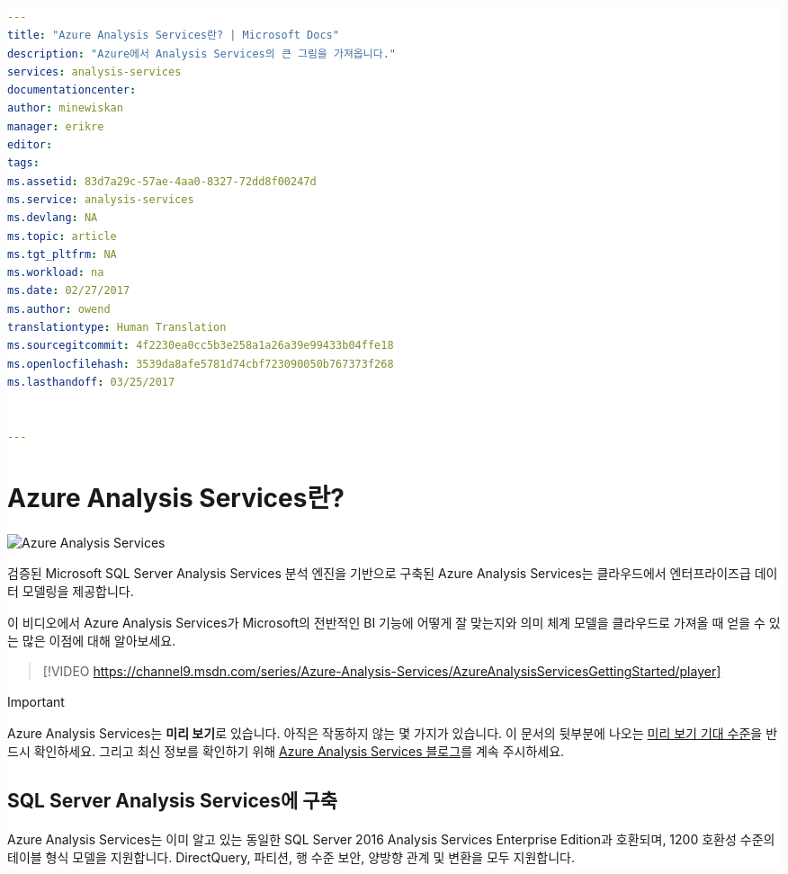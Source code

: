 ```yaml
---
title: "Azure Analysis Services란? | Microsoft Docs"
description: "Azure에서 Analysis Services의 큰 그림을 가져옵니다."
services: analysis-services
documentationcenter: 
author: minewiskan
manager: erikre
editor: 
tags: 
ms.assetid: 83d7a29c-57ae-4aa0-8327-72dd8f00247d
ms.service: analysis-services
ms.devlang: NA
ms.topic: article
ms.tgt_pltfrm: NA
ms.workload: na
ms.date: 02/27/2017
ms.author: owend
translationtype: Human Translation
ms.sourcegitcommit: 4f2230ea0cc5b3e258a1a26a39e99433b04ffe18
ms.openlocfilehash: 3539da8afe5781d74cbf723090050b767373f268
ms.lasthandoff: 03/25/2017


---
```

# <a name="what-is-azure-analysis-services"></a>Azure Analysis Services란?
![Azure Analysis Services](./media/analysis-services-overview/aas-overview-aas-icon.png)

검증된 Microsoft SQL Server Analysis Services 분석 엔진을 기반으로 구축된 Azure Analysis Services는 클라우드에서 엔터프라이즈급 데이터 모델링을 제공합니다. 

이 비디오에서 Azure Analysis Services가 Microsoft의 전반적인 BI 기능에 어떻게 잘 맞는지와 의미 체계 모델을 클라우드로 가져올 때 얻을 수 있는 많은 이점에 대해 알아보세요.

>[!VIDEO https://channel9.msdn.com/series/Azure-Analysis-Services/AzureAnalysisServicesGettingStarted/player]
>
>

> [!IMPORTANT]
> Azure Analysis Services는 **미리 보기**로 있습니다. 아직은 작동하지 않는 몇 가지가 있습니다. 이 문서의 뒷부분에 나오는 [미리 보기 기대 수준](#preview-expectations)을 반드시 확인하세요. 그리고 최신 정보를 확인하기 위해 [Azure Analysis Services 블로그](https://go.microsoft.com/fwlink/?linkid=830920)를 계속 주시하세요.
> 
> 

## <a name="built-on-sql-server-analysis-services"></a>SQL Server Analysis Services에 구축
Azure Analysis Services는 이미 알고 있는 동일한 SQL Server 2016 Analysis Services Enterprise Edition과 호환되며, 1200 호환성 수준의 테이블 형식 모델을 지원합니다. DirectQuery, 파티션, 행 수준 보안, 양방향 관계 및 변환을 모두 지원합니다.
